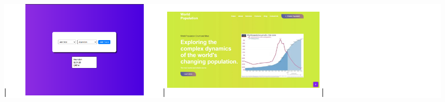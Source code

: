 | <img src="/projects/javascript/(projects)/world-clock/screenshot.webp" width="300px" height="180px"> | <img src="/projects/javascript/(projects)/world-population/screenshot.webp" width="300px" height="180px"> |